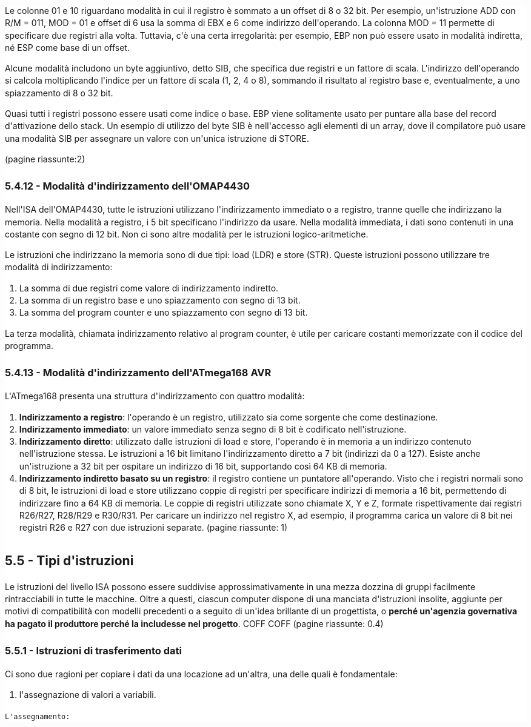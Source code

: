 Le colonne 01 e 10 riguardano modalità in cui il registro è sommato a un offset di 8 o 32 bit. Per esempio, un'istruzione ADD con R/M = 011, MOD = 01 e offset di 6 usa la somma di EBX e 6 come indirizzo dell'operando. 
La colonna MOD = 11 permette di specificare due registri alla volta. Tuttavia, c'è una certa irregolarità: per esempio, EBP non può essere usato in modalità indiretta, né ESP come base di un offset.

Alcune modalità includono un byte aggiuntivo, detto SIB, che specifica due registri e un fattore di scala. L'indirizzo dell'operando si calcola moltiplicando l'indice per un fattore di scala (1, 2, 4 o 8), sommando il risultato al registro base e, eventualmente, a uno spiazzamento di 8 o 32 bit. 

Quasi tutti i registri possono essere usati come indice o base. EBP viene solitamente usato per puntare alla base del record d'attivazione dello stack. Un esempio di utilizzo del byte SIB è nell'accesso agli elementi di un array, dove il compilatore può usare una modalità SIB per assegnare un valore con un'unica istruzione di STORE.

(pagine riassunte:2)
### 5.4.12 - Modalità d'indirizzamento dell'OMAP4430
Nell'ISA dell'OMAP4430, tutte le istruzioni utilizzano l'indirizzamento immediato o a registro, tranne quelle che indirizzano la memoria. Nella modalità a registro, i 5 bit specificano l'indirizzo da usare. Nella modalità immediata, i dati sono contenuti in una costante con segno di 12 bit. Non ci sono altre modalità per le istruzioni logico-aritmetiche.

Le istruzioni che indirizzano la memoria sono di due tipi: load (LDR) e store (STR). Queste istruzioni possono utilizzare tre modalità di indirizzamento:

1. La somma di due registri come valore di indirizzamento indiretto.
2. La somma di un registro base e uno spiazzamento con segno di 13 bit.
3. La somma del program counter e uno spiazzamento con segno di 13 bit.

La terza modalità, chiamata indirizzamento relativo al program counter, è utile per caricare costanti memorizzate con il codice del programma.

### 5.4.13 - Modalità d'indirizzamento dell'ATmega168 AVR
L'ATmega168 presenta una struttura d'indirizzamento con quattro modalità:

1. **Indirizzamento a registro**: l'operando è un registro, utilizzato sia come sorgente che come destinazione.
2. **Indirizzamento immediato**: un valore immediato senza segno di 8 bit è codificato nell'istruzione.
3. **Indirizzamento diretto**: utilizzato dalle istruzioni di load e store, l'operando è in memoria a un indirizzo contenuto nell'istruzione stessa. Le istruzioni a 16 bit limitano l'indirizzamento diretto a 7 bit (indirizzi da 0 a 127). Esiste anche un'istruzione a 32 bit per ospitare un indirizzo di 16 bit, supportando così 64 KB di memoria.
4. **Indirizzamento indiretto basato su un registro**: il registro contiene un puntatore all'operando. Visto che i registri normali sono di 8 bit, le istruzioni di load e store utilizzano coppie di registri per specificare indirizzi di memoria a 16 bit, permettendo di indirizzare fino a 64 KB di memoria. Le coppie di registri utilizzate sono chiamate X, Y e Z, formate rispettivamente dai registri R26/R27, R28/R29 e R30/R31. Per caricare un indirizzo nel registro X, ad esempio, il programma carica un valore di 8 bit nei registri R26 e R27 con due istruzioni separate.
(pagine riassunte: 1)
## 5.5 - Tipi d'istruzioni
Le istruzioni del livello ISA possono essere suddivise approssimativamente in una mezza dozzina di gruppi facilmente rintracciabili in tutte le macchine. Oltre a questi, ciascun computer dispone di una manciata d'istruzioni insolite, aggiunte per motivi di compatibilità con modelli precedenti o a seguito di un'idea brillante di un progettista, o **perché un'agenzia governativa ha pagato il produttore perché la includesse nel progetto**.
COFF COFF
(pagine riassunte: 0.4)
### 5.5.1 - Istruzioni di trasferimento dati
Ci sono due ragioni per copiare i dati da una locazione ad un'altra, una delle quali è fondamentale: 
1) l'assegnazione di valori a variabili. 
```
L'assegnamento:
```